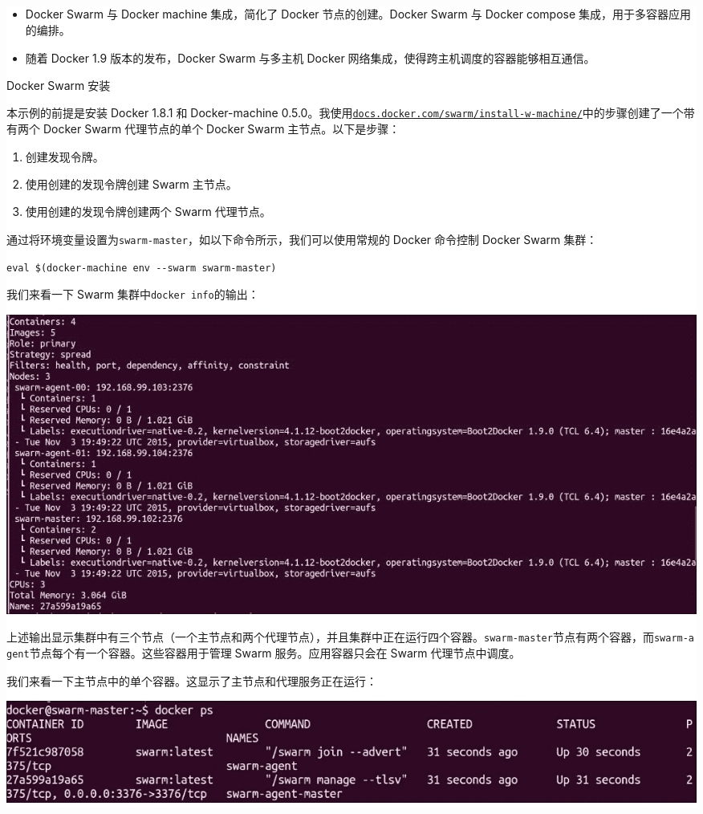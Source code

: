 +   Docker Swarm 与 Docker machine 集成，简化了 Docker 节点的创建。Docker Swarm 与 Docker compose 集成，用于多容器应用的编排。

+   随着 Docker 1.9 版本的发布，Docker Swarm 与多主机 Docker 网络集成，使得跨主机调度的容器能够相互通信。

Docker Swarm 安装

本示例的前提是安装 Docker 1.8.1 和 Docker-machine 0.5.0。我使用[`docs.docker.com/swarm/install-w-machine/`](https://docs.docker.com/swarm/install-w-machine/)中的步骤创建了一个带有两个 Docker Swarm 代理节点的单个 Docker Swarm 主节点。以下是步骤：

1.  创建发现令牌。

1.  使用创建的发现令牌创建 Swarm 主节点。

1.  使用创建的发现令牌创建两个 Swarm 代理节点。

通过将环境变量设置为`swarm-master`，如以下命令所示，我们可以使用常规的 Docker 命令控制 Docker Swarm 集群：

`eval $(docker-machine env --swarm swarm-master)`

我们来看一下 Swarm 集群中`docker info`的输出：

![](img/00056.jpg)

上述输出显示集群中有三个节点（一个主节点和两个代理节点），并且集群中正在运行四个容器。`swarm-master`节点有两个容器，而`swarm-agent`节点每个有一个容器。这些容器用于管理 Swarm 服务。应用容器只会在 Swarm 代理节点中调度。

我们来看一下主节点中的单个容器。这显示了主节点和代理服务正在运行：

![](img/00191.jpg)
